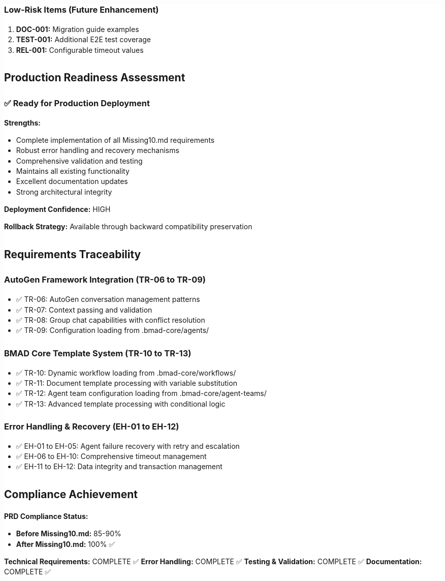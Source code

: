 ### Low-Risk Items (Future Enhancement)
1. **DOC-001:** Migration guide examples
2. **TEST-001:** Additional E2E test coverage
3. **REL-001:** Configurable timeout values

## Production Readiness Assessment

### ✅ Ready for Production Deployment

**Strengths:**
- Complete implementation of all Missing10.md requirements
- Robust error handling and recovery mechanisms
- Comprehensive validation and testing
- Maintains all existing functionality
- Excellent documentation updates
- Strong architectural integrity

**Deployment Confidence:** HIGH

**Rollback Strategy:** Available through backward compatibility preservation

## Requirements Traceability

### AutoGen Framework Integration (TR-06 to TR-09)
- ✅ TR-06: AutoGen conversation management patterns
- ✅ TR-07: Context passing and validation
- ✅ TR-08: Group chat capabilities with conflict resolution
- ✅ TR-09: Configuration loading from .bmad-core/agents/

### BMAD Core Template System (TR-10 to TR-13)
- ✅ TR-10: Dynamic workflow loading from .bmad-core/workflows/
- ✅ TR-11: Document template processing with variable substitution
- ✅ TR-12: Agent team configuration loading from .bmad-core/agent-teams/
- ✅ TR-13: Advanced template processing with conditional logic

### Error Handling & Recovery (EH-01 to EH-12)
- ✅ EH-01 to EH-05: Agent failure recovery with retry and escalation
- ✅ EH-06 to EH-10: Comprehensive timeout management
- ✅ EH-11 to EH-12: Data integrity and transaction management

## Compliance Achievement

**PRD Compliance Status:**
- **Before Missing10.md:** 85-90%
- **After Missing10.md:** 100% ✅

**Technical Requirements:** COMPLETE ✅
**Error Handling:** COMPLETE ✅
**Testing & Validation:** COMPLETE ✅
**Documentation:** COMPLETE ✅
